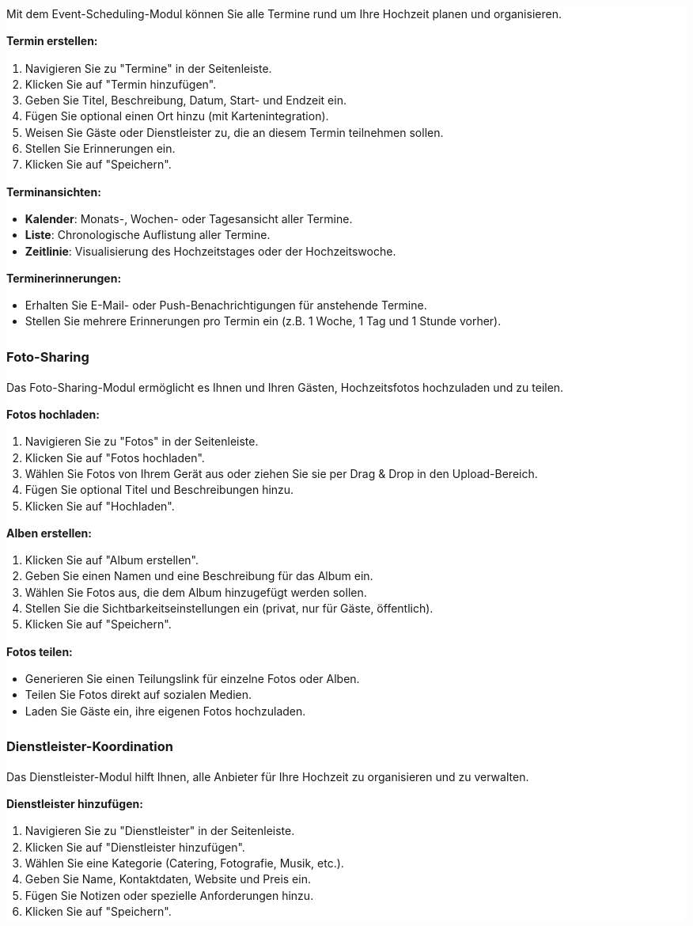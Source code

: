 Mit dem Event-Scheduling-Modul können Sie alle Termine rund um Ihre Hochzeit planen und organisieren.

**Termin erstellen:**
1. Navigieren Sie zu "Termine" in der Seitenleiste.
2. Klicken Sie auf "Termin hinzufügen".
3. Geben Sie Titel, Beschreibung, Datum, Start- und Endzeit ein.
4. Fügen Sie optional einen Ort hinzu (mit Kartenintegration).
5. Weisen Sie Gäste oder Dienstleister zu, die an diesem Termin teilnehmen sollen.
6. Stellen Sie Erinnerungen ein.
7. Klicken Sie auf "Speichern".

**Terminansichten:**
- **Kalender**: Monats-, Wochen- oder Tagesansicht aller Termine.
- **Liste**: Chronologische Auflistung aller Termine.
- **Zeitlinie**: Visualisierung des Hochzeitstages oder der Hochzeitswoche.

**Terminerinnerungen:**
- Erhalten Sie E-Mail- oder Push-Benachrichtigungen für anstehende Termine.
- Stellen Sie mehrere Erinnerungen pro Termin ein (z.B. 1 Woche, 1 Tag und 1 Stunde vorher).

### Foto-Sharing

Das Foto-Sharing-Modul ermöglicht es Ihnen und Ihren Gästen, Hochzeitsfotos hochzuladen und zu teilen.

**Fotos hochladen:**
1. Navigieren Sie zu "Fotos" in der Seitenleiste.
2. Klicken Sie auf "Fotos hochladen".
3. Wählen Sie Fotos von Ihrem Gerät aus oder ziehen Sie sie per Drag & Drop in den Upload-Bereich.
4. Fügen Sie optional Titel und Beschreibungen hinzu.
5. Klicken Sie auf "Hochladen".

**Alben erstellen:**
1. Klicken Sie auf "Album erstellen".
2. Geben Sie einen Namen und eine Beschreibung für das Album ein.
3. Wählen Sie Fotos aus, die dem Album hinzugefügt werden sollen.
4. Stellen Sie die Sichtbarkeitseinstellungen ein (privat, nur für Gäste, öffentlich).
5. Klicken Sie auf "Speichern".

**Fotos teilen:**
- Generieren Sie einen Teilungslink für einzelne Fotos oder Alben.
- Teilen Sie Fotos direkt auf sozialen Medien.
- Laden Sie Gäste ein, ihre eigenen Fotos hochzuladen.

### Dienstleister-Koordination

Das Dienstleister-Modul hilft Ihnen, alle Anbieter für Ihre Hochzeit zu organisieren und zu verwalten.

**Dienstleister hinzufügen:**
1. Navigieren Sie zu "Dienstleister" in der Seitenleiste.
2. Klicken Sie auf "Dienstleister hinzufügen".
3. Wählen Sie eine Kategorie (Catering, Fotografie, Musik, etc.).
4. Geben Sie Name, Kontaktdaten, Website und Preis ein.
5. Fügen Sie Notizen oder spezielle Anforderungen hinzu.
6. Klicken Sie auf "Speichern".
